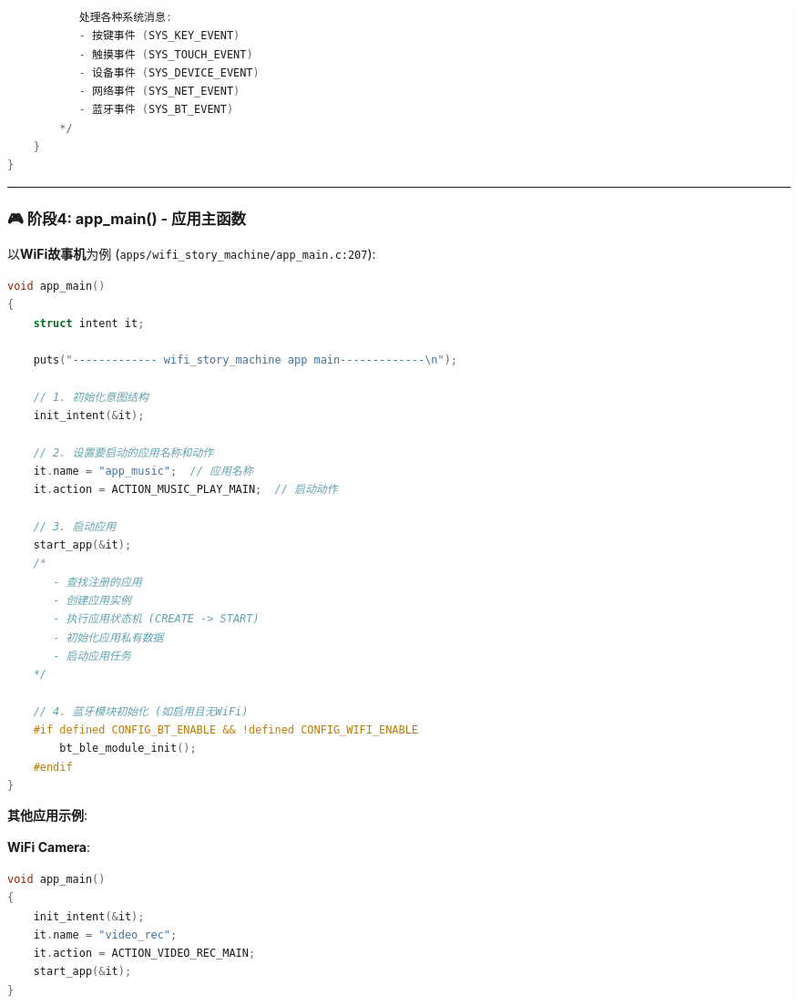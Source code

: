 ```c
           处理各种系统消息:
           - 按键事件 (SYS_KEY_EVENT)
           - 触摸事件 (SYS_TOUCH_EVENT)
           - 设备事件 (SYS_DEVICE_EVENT)
           - 网络事件 (SYS_NET_EVENT)
           - 蓝牙事件 (SYS_BT_EVENT)
        */
    }
}
```

---

### 🎮 阶段4: app_main() - 应用主函数

以**WiFi故事机**为例 (`apps/wifi_story_machine/app_main.c:207`):

```c
void app_main()
{
    struct intent it;

    puts("------------- wifi_story_machine app main-------------\n");

    // 1. 初始化意图结构
    init_intent(&it);
    
    // 2. 设置要启动的应用名称和动作
    it.name = "app_music";  // 应用名称
    it.action = ACTION_MUSIC_PLAY_MAIN;  // 启动动作

    // 3. 启动应用
    start_app(&it);
    /*
       - 查找注册的应用
       - 创建应用实例
       - 执行应用状态机 (CREATE -> START)
       - 初始化应用私有数据
       - 启动应用任务
    */

    // 4. 蓝牙模块初始化 (如启用且无WiFi)
    #if defined CONFIG_BT_ENABLE && !defined CONFIG_WIFI_ENABLE
        bt_ble_module_init();
    #endif
}
```

**其他应用示例**:

**WiFi Camera**:
```c
void app_main()
{
    init_intent(&it);
    it.name = "video_rec";
    it.action = ACTION_VIDEO_REC_MAIN;
    start_app(&it);
}
```
